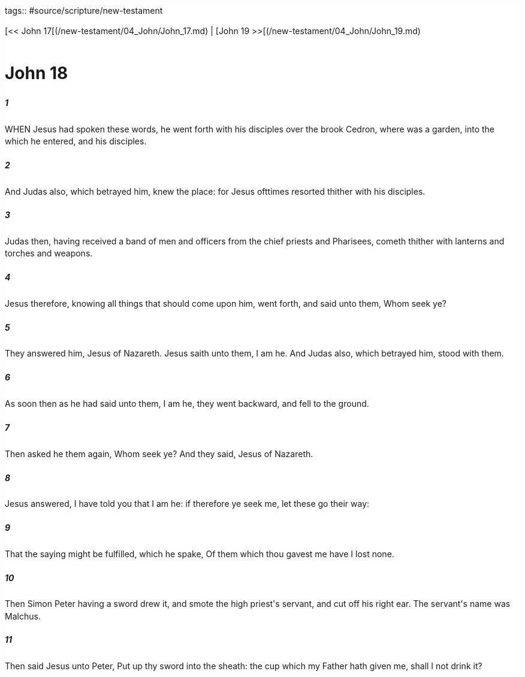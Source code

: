 tags:: #source/scripture/new-testament

[<< John 17[(/new-testament/04_John/John_17.md) | [John 19 >>[(/new-testament/04_John/John_19.md)

# John 18

##### 1

WHEN Jesus had spoken these words, he went forth with his disciples over the brook Cedron, where was a garden, into the which he entered, and his disciples.

##### 2

And Judas also, which betrayed him, knew the place: for Jesus ofttimes resorted thither with his disciples.

##### 3

Judas then, having received a band of men and officers from the chief priests and Pharisees, cometh thither with lanterns and torches and weapons.

##### 4

Jesus therefore, knowing all things that should come upon him, went forth, and said unto them, Whom seek ye?

##### 5

They answered him, Jesus of Nazareth. Jesus saith unto them, I am he. And Judas also, which betrayed him, stood with them.

##### 6

As soon then as he had said unto them, I am he, they went backward, and fell to the ground.

##### 7

Then asked he them again, Whom seek ye? And they said, Jesus of Nazareth.

##### 8

Jesus answered, I have told you that I am he: if therefore ye seek me, let these go their way:

##### 9

That the saying might be fulfilled, which he spake, Of them which thou gavest me have I lost none.

##### 10

Then Simon Peter having a sword drew it, and smote the high priest's servant, and cut off his right ear. The servant's name was Malchus.

##### 11

Then said Jesus unto Peter, Put up thy sword into the sheath: the cup which my Father hath given me, shall I not drink it?

